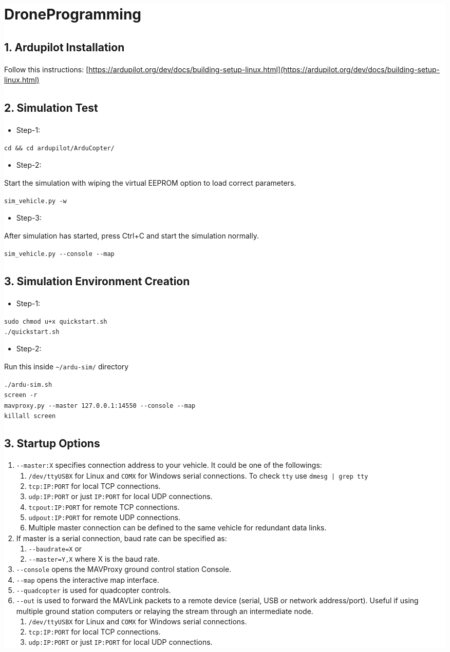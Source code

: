 # DroneProgramming

## 1. Ardupilot Installation

Follow this instructions: [https://ardupilot.org/dev/docs/building-setup-linux.html](https://ardupilot.org/dev/docs/building-setup-linux.html)

## 2. Simulation Test

* Step-1:

`cd && cd ardupilot/ArduCopter/`

* Step-2:

Start the simulation with wiping the virtual EEPROM option to load correct parameters.

`sim_vehicle.py -w`

* Step-3:

After simulation has started, press Ctrl+C and start the simulation normally.

`sim_vehicle.py --console --map`

## 3. Simulation Environment Creation

* Step-1:

```console
sudo chmod u+x quickstart.sh
./quickstart.sh
```

* Step-2:

Run this inside `~/ardu-sim/` directory
```console
./ardu-sim.sh
screen -r
mavproxy.py --master 127.0.0.1:14550 --console --map
killall screen
```

## 3. Startup Options

1. `--master:X` specifies connection address to your vehicle. It could be one of the followings:
   1. `/dev/ttyUSBX` for Linux and `COMX` for Windows serial connections. To check `tty` use `dmesg | grep tty`
   2. `tcp:IP:PORT` for local TCP connections.
   3. `udp:IP:PORT` or just `IP:PORT` for local UDP connections.
   4. `tcpout:IP:PORT` for remote TCP connections.
   5. `udpout:IP:PORT` for remote UDP connections.
   6. Multiple master connection can be defined to the same vehicle for redundant data links.
2. If master is a serial connection, baud rate can be specified as:
   1. `--baudrate=X` or 
   2. `--master=Y,X` where X is the baud rate.
3. `--console` opens the MAVProxy ground control station Console.
4. `--map` opens the interactive map interface.
5. `--quadcopter` is used for quadcopter controls.
6. `--out` is used to forward the MAVLink packets to a remote device (serial, USB or network address/port). Useful if using multiple ground station computers or relaying the stream through an intermediate node.
   1. `/dev/ttyUSBX` for Linux and `COMX` for Windows serial connections.
   2. `tcp:IP:PORT` for local TCP connections.
   3. `udp:IP:PORT` or just `IP:PORT` for local UDP connections.